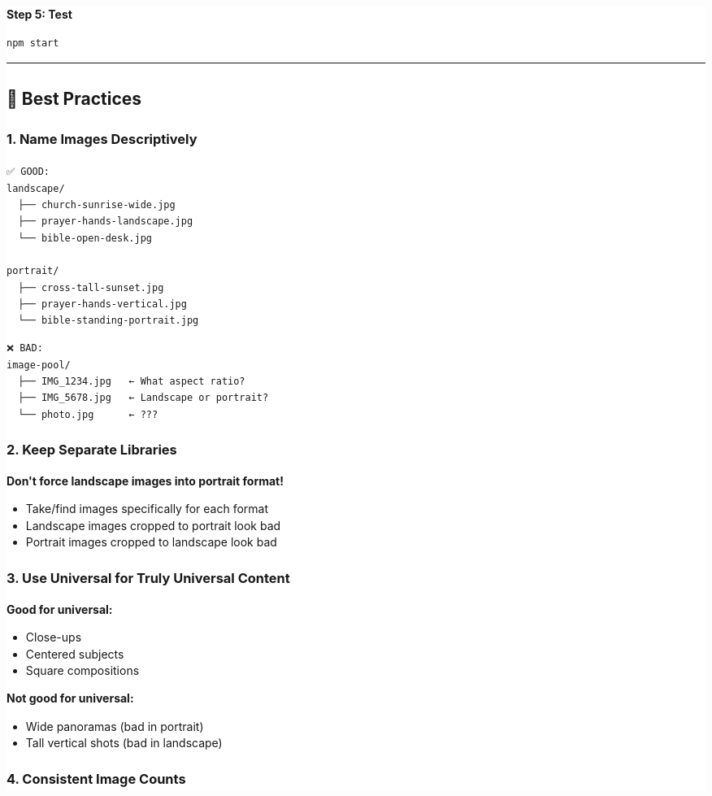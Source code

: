 **Step 5: Test**

```bash
npm start
```

---

## 🎯 Best Practices

### 1. Name Images Descriptively

```
✅ GOOD:
landscape/
  ├── church-sunrise-wide.jpg
  ├── prayer-hands-landscape.jpg
  └── bible-open-desk.jpg

portrait/
  ├── cross-tall-sunset.jpg
  ├── prayer-hands-vertical.jpg
  └── bible-standing-portrait.jpg
```

```
❌ BAD:
image-pool/
  ├── IMG_1234.jpg   ← What aspect ratio?
  ├── IMG_5678.jpg   ← Landscape or portrait?
  └── photo.jpg      ← ???
```

### 2. Keep Separate Libraries

**Don't force landscape images into portrait format!**

- Take/find images specifically for each format
- Landscape images cropped to portrait look bad
- Portrait images cropped to landscape look bad

### 3. Use Universal for Truly Universal Content

**Good for universal:**
- Close-ups
- Centered subjects
- Square compositions

**Not good for universal:**
- Wide panoramas (bad in portrait)
- Tall vertical shots (bad in landscape)

### 4. Consistent Image Counts
